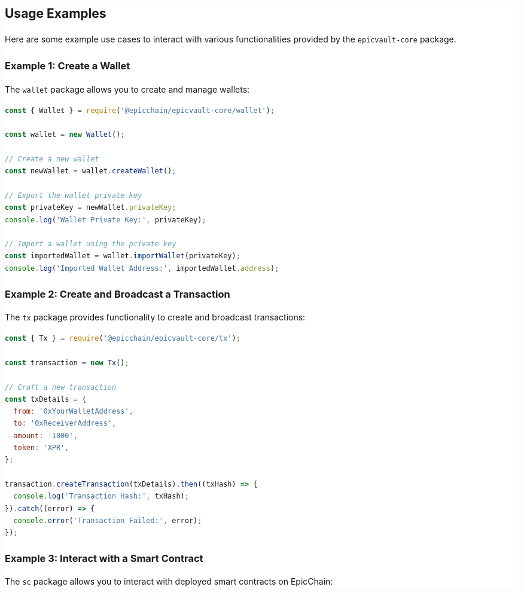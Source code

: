 ## Usage Examples

Here are some example use cases to interact with various functionalities provided by the `epicvault-core` package.

### Example 1: Create a Wallet

The `wallet` package allows you to create and manage wallets:

```javascript
const { Wallet } = require('@epicchain/epicvault-core/wallet');

const wallet = new Wallet();

// Create a new wallet
const newWallet = wallet.createWallet();

// Export the wallet private key
const privateKey = newWallet.privateKey;
console.log('Wallet Private Key:', privateKey);

// Import a wallet using the private key
const importedWallet = wallet.importWallet(privateKey);
console.log('Imported Wallet Address:', importedWallet.address);
```

### Example 2: Create and Broadcast a Transaction

The `tx` package provides functionality to create and broadcast transactions:

```javascript
const { Tx } = require('@epicchain/epicvault-core/tx');

const transaction = new Tx();

// Craft a new transaction
const txDetails = {
  from: '0xYourWalletAddress',
  to: '0xReceiverAddress',
  amount: '1000',
  token: 'XPR',
};

transaction.createTransaction(txDetails).then((txHash) => {
  console.log('Transaction Hash:', txHash);
}).catch((error) => {
  console.error('Transaction Failed:', error);
});
```

### Example 3: Interact with a Smart Contract

The `sc` package allows you to interact with deployed smart contracts on EpicChain:
